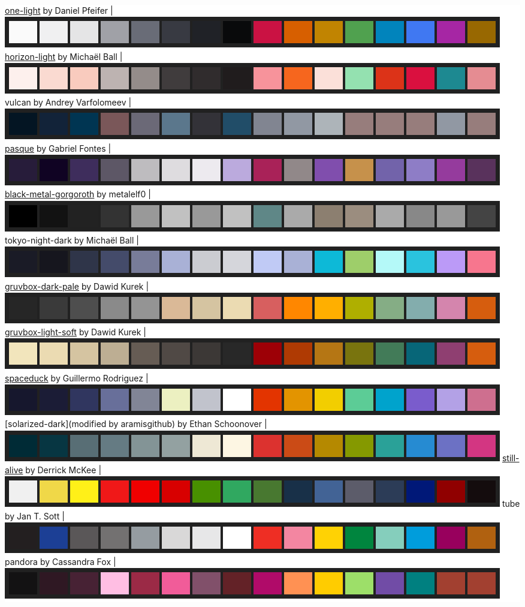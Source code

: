 [one-light](http://github.com/purpleKarrot) by Daniel Pfeifer | <img src='doc/palettes/colors_scheme_one-light_bg212121.png' />
[horizon-light](http://github.com/michael-ball/) by Michaël Ball | <img src='doc/palettes/colors_scheme_horizon-light_bg212121.png' />
vulcan by Andrey Varfolomeev | <img src='doc/palettes/colors_scheme_vulcan_bg212121.png' />
[pasque](https://github.com/Misterio77) by Gabriel Fontes | <img src='doc/palettes/colors_scheme_pasque_bg212121.png' />
[black-metal-gorgoroth](https://github.com/metalelf0) by metalelf0 | <img src='doc/palettes/colors_scheme_black-metal-gorgoroth_bg212121.png' />
tokyo-night-dark by Michaël Ball | <img src='doc/palettes/colors_scheme_tokyo-night-dark_bg212121.png' />
[gruvbox-dark-pale](https://github.com/morhetz/gruvbox) by Dawid Kurek | <img src='doc/palettes/colors_scheme_gruvbox-dark-pale_bg212121.png' />
[gruvbox-light-soft](https://github.com/morhetz/gruvbox) by Dawid Kurek | <img src='doc/palettes/colors_scheme_gruvbox-light-soft_bg212121.png' />
[spaceduck](https://github.com/Misterio77) by Guillermo Rodriguez | <img src='doc/palettes/colors_scheme_spaceduck_bg212121.png' />
[solarized-dark](modified by aramisgithub) by Ethan Schoonover | <img src='doc/palettes/colors_scheme_solarized-dark_bg212121.png' />
[still-alive](derrick.mckee@gmail.com) by Derrick McKee | <img src='doc/palettes/colors_scheme_still-alive_bg212121.png' />
tube by Jan T. Sott | <img src='doc/palettes/colors_scheme_tube_bg212121.png' />
pandora by Cassandra Fox | <img src='doc/palettes/colors_scheme_pandora_bg212121.png' />
